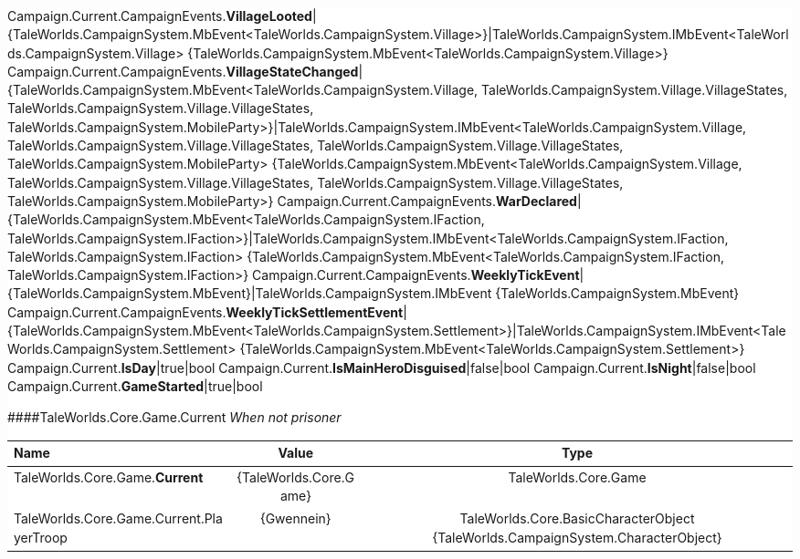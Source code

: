 Campaign.Current.CampaignEvents.**VillageLooted**|{TaleWorlds.CampaignSystem.MbEvent<TaleWorlds.CampaignSystem.Village>}|TaleWorlds.CampaignSystem.IMbEvent<TaleWorlds.CampaignSystem.Village> {TaleWorlds.CampaignSystem.MbEvent<TaleWorlds.CampaignSystem.Village>}
Campaign.Current.CampaignEvents.**VillageStateChanged**|{TaleWorlds.CampaignSystem.MbEvent<TaleWorlds.CampaignSystem.Village, TaleWorlds.CampaignSystem.Village.VillageStates, TaleWorlds.CampaignSystem.Village.VillageStates, TaleWorlds.CampaignSystem.MobileParty>}|TaleWorlds.CampaignSystem.IMbEvent<TaleWorlds.CampaignSystem.Village, TaleWorlds.CampaignSystem.Village.VillageStates, TaleWorlds.CampaignSystem.Village.VillageStates, TaleWorlds.CampaignSystem.MobileParty> {TaleWorlds.CampaignSystem.MbEvent<TaleWorlds.CampaignSystem.Village, TaleWorlds.CampaignSystem.Village.VillageStates, TaleWorlds.CampaignSystem.Village.VillageStates, TaleWorlds.CampaignSystem.MobileParty>}
Campaign.Current.CampaignEvents.**WarDeclared**|{TaleWorlds.CampaignSystem.MbEvent<TaleWorlds.CampaignSystem.IFaction, TaleWorlds.CampaignSystem.IFaction>}|TaleWorlds.CampaignSystem.IMbEvent<TaleWorlds.CampaignSystem.IFaction, TaleWorlds.CampaignSystem.IFaction> {TaleWorlds.CampaignSystem.MbEvent<TaleWorlds.CampaignSystem.IFaction, TaleWorlds.CampaignSystem.IFaction>}
Campaign.Current.CampaignEvents.**WeeklyTickEvent**|{TaleWorlds.CampaignSystem.MbEvent}|TaleWorlds.CampaignSystem.IMbEvent {TaleWorlds.CampaignSystem.MbEvent}
Campaign.Current.CampaignEvents.**WeeklyTickSettlementEvent**|{TaleWorlds.CampaignSystem.MbEvent<TaleWorlds.CampaignSystem.Settlement>}|TaleWorlds.CampaignSystem.IMbEvent<TaleWorlds.CampaignSystem.Settlement> {TaleWorlds.CampaignSystem.MbEvent<TaleWorlds.CampaignSystem.Settlement>}
Campaign.Current.**IsDay**|true|bool
Campaign.Current.**IsMainHeroDisguised**|false|bool
Campaign.Current.**IsNight**|false|bool
Campaign.Current.**GameStarted**|true|bool


####TaleWorlds.Core.Game.Current
*When not prisoner*

 Name|Value|Type  
:-|:-:|:-:
TaleWorlds.Core.Game.**Current**|{TaleWorlds.Core.Game}|TaleWorlds.Core.Game
TaleWorlds.Core.Game.Current.PlayerTroop|{Gwennein}|TaleWorlds.Core.BasicCharacterObject {TaleWorlds.CampaignSystem.CharacterObject}